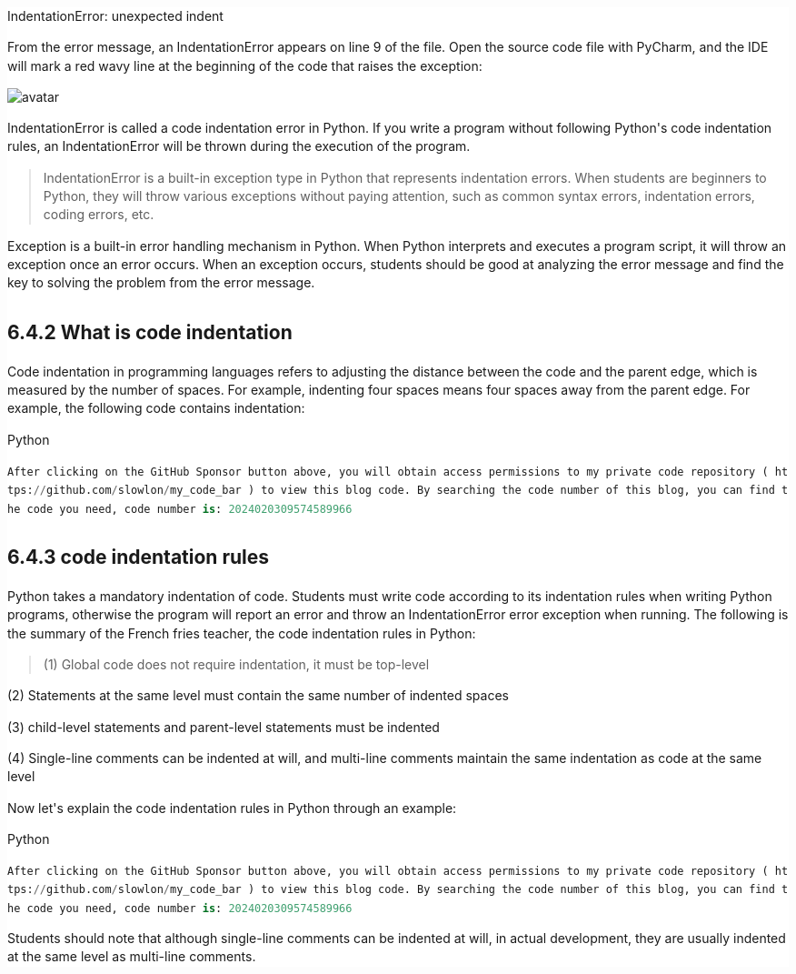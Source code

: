 IndentationError: unexpected indent 

From the error message, an IndentationError appears on line 9 of the file. Open the source code file with PyCharm, and the IDE will mark a red wavy line at the beginning of the code that raises the exception: 

![avatar]( 77a4d97a199d38c9aab0e0897ae981b3.png) 

IndentationError is called a code indentation error in Python. If you write a program without following Python's code indentation rules, an IndentationError will be thrown during the execution of the program. 

>  IndentationError is a built-in exception type in Python that represents indentation errors. When students are beginners to Python, they will throw various exceptions without paying attention, such as common syntax errors, indentation errors, coding errors, etc. 

Exception is a built-in error handling mechanism in Python. When Python interprets and executes a program script, it will throw an exception once an error occurs. When an exception occurs, students should be good at analyzing the error message and find the key to solving the problem from the error message. 

##  6.4.2 What is code indentation 

Code indentation in programming languages refers to adjusting the distance between the code and the parent edge, which is measured by the number of spaces. For example, indenting four spaces means four spaces away from the parent edge. For example, the following code contains indentation: 

Python 

 ```python  
After clicking on the GitHub Sponsor button above, you will obtain access permissions to my private code repository ( https://github.com/slowlon/my_code_bar ) to view this blog code. By searching the code number of this blog, you can find the code you need, code number is: 2024020309574589966
 ```  
##  6.4.3 code indentation rules 

Python takes a mandatory indentation of code. Students must write code according to its indentation rules when writing Python programs, otherwise the program will report an error and throw an IndentationError error exception when running. The following is the summary of the French fries teacher, the code indentation rules in Python: 

>  (1) Global code does not require indentation, it must be top-level

(2) Statements at the same level must contain the same number of indented spaces

(3) child-level statements and parent-level statements must be indented

(4) Single-line comments can be indented at will, and multi-line comments maintain the same indentation as code at the same level 

Now let's explain the code indentation rules in Python through an example: 

Python 

 ```python  
After clicking on the GitHub Sponsor button above, you will obtain access permissions to my private code repository ( https://github.com/slowlon/my_code_bar ) to view this blog code. By searching the code number of this blog, you can find the code you need, code number is: 2024020309574589966
 ```  
Students should note that although single-line comments can be indented at will, in actual development, they are usually indented at the same level as multi-line comments. 
